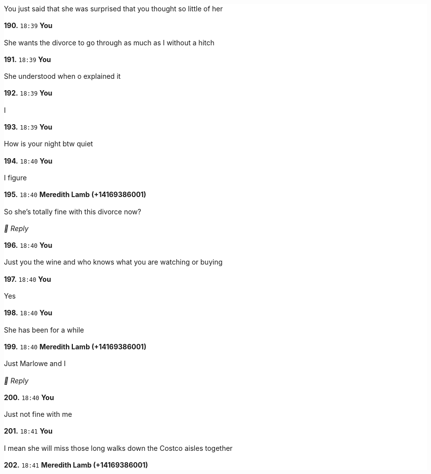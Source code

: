 You just said that she was surprised that you thought so little of her


**190.** `18:39` **You**

She wants the divorce to go through as much as I without a hitch


**191.** `18:39` **You**

She understood when o explained it


**192.** `18:39` **You**

I


**193.** `18:39` **You**

How is your night btw quiet


**194.** `18:40` **You**

I figure


**195.** `18:40` **Meredith Lamb (+14169386001)**

>
So she’s totally fine with this divorce now?

*💬 Reply*

**196.** `18:40` **You**

Just you the wine and who knows what you are watching or buying


**197.** `18:40` **You**

Yes


**198.** `18:40` **You**

She has been for a while


**199.** `18:40` **Meredith Lamb (+14169386001)**

>
Just Marlowe and I

*💬 Reply*

**200.** `18:40` **You**

Just not fine with me


**201.** `18:41` **You**

I mean she will miss those long walks down the Costco aisles together


**202.** `18:41` **Meredith Lamb (+14169386001)**
